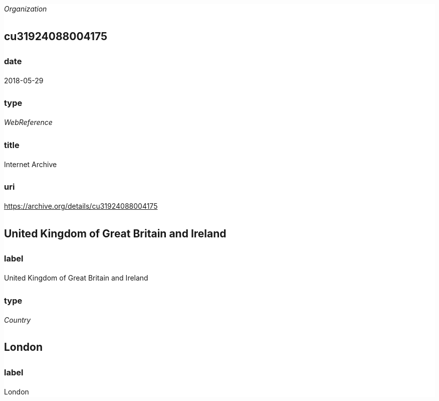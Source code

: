
*Organization*

## cu31924088004175

### date


2018-05-29

### type


*WebReference*

### title


Internet Archive

### uri


https://archive.org/details/cu31924088004175

## United Kingdom of Great Britain and Ireland

### label


United Kingdom of Great Britain and Ireland

### type


*Country*

## London

### label


London